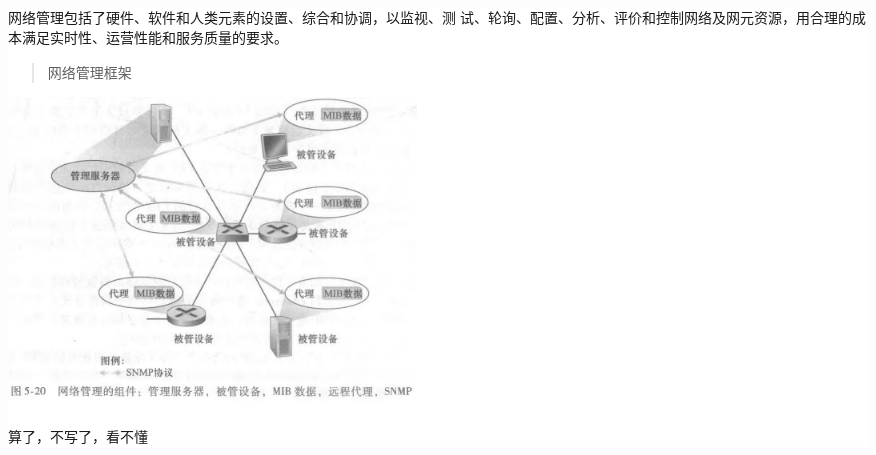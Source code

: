 网络管理包括了硬件、软件和人类元素的设置、综合和协调，以监视、测 试、轮询、配置、分析、评价和控制网络及网元资源，用合理的成本满足实时性、运营性能和服务质量的要求。

> 网络管理框架

<img src="./5.assets/image-20220529192532547.png" alt="image-20220529192532547" style="zoom:80%;" />

算了，不写了，看不懂